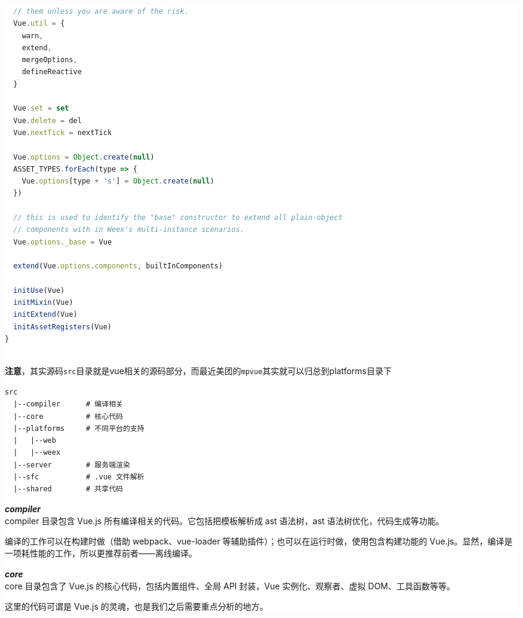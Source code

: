 ```js
  // them unless you are aware of the risk.
  Vue.util = {
    warn,
    extend,
    mergeOptions,
    defineReactive
  }
 
  Vue.set = set
  Vue.delete = del
  Vue.nextTick = nextTick
 
  Vue.options = Object.create(null)
  ASSET_TYPES.forEach(type => {
    Vue.options[type + 's'] = Object.create(null)
  })
 
  // this is used to identify the "base" constructor to extend all plain-object
  // components with in Weex's multi-instance scenarios.
  Vue.options._base = Vue
 
  extend(Vue.options.components, builtInComponents)
 
  initUse(Vue)
  initMixin(Vue)
  initExtend(Vue)
  initAssetRegisters(Vue)
}
```

<br/>**注意**，其实源码`src`目录就是vue相关的源码部分，而最近美团的`mpvue`其实就可以归总到platforms目录下
```
src
  |--compiler      # 编译相关 
  |--core          # 核心代码 
  |--platforms     # 不同平台的支持 
  |   |--web
  |   |--weex
  |--server        # 服务端渲染 
  |--sfc           # .vue 文件解析
  |--shared        # 共享代码
```
***compiler***<br/>
compiler 目录包含 Vue.js 所有编译相关的代码。它包括把模板解析成 ast 语法树，ast 语法树优化，代码生成等功能。

编译的工作可以在构建时做（借助 webpack、vue-loader 等辅助插件）；也可以在运行时做，使用包含构建功能的 Vue.js。显然，编译是一项耗性能的工作，所以更推荐前者——离线编译。


***core***<br/>
core 目录包含了 Vue.js 的核心代码，包括内置组件、全局 API 封装，Vue 实例化、观察者、虚拟 DOM、工具函数等等。

这里的代码可谓是 Vue.js 的灵魂，也是我们之后需要重点分析的地方。



[vueDesiginUrl]: http://hcysun.me/vue-design/
[learnVueUrl]: https://github.com/answershuto/learnVue
[howToReadVueSourceCodeUrl]: https://www.zhihu.com/question/36986850
[learnVueBookNodeUrl]: http://jiongks.name/blog/vue-code-review/
[snabbdom-vNodeUrl]: https://github.com/snabbdom/snabbdom